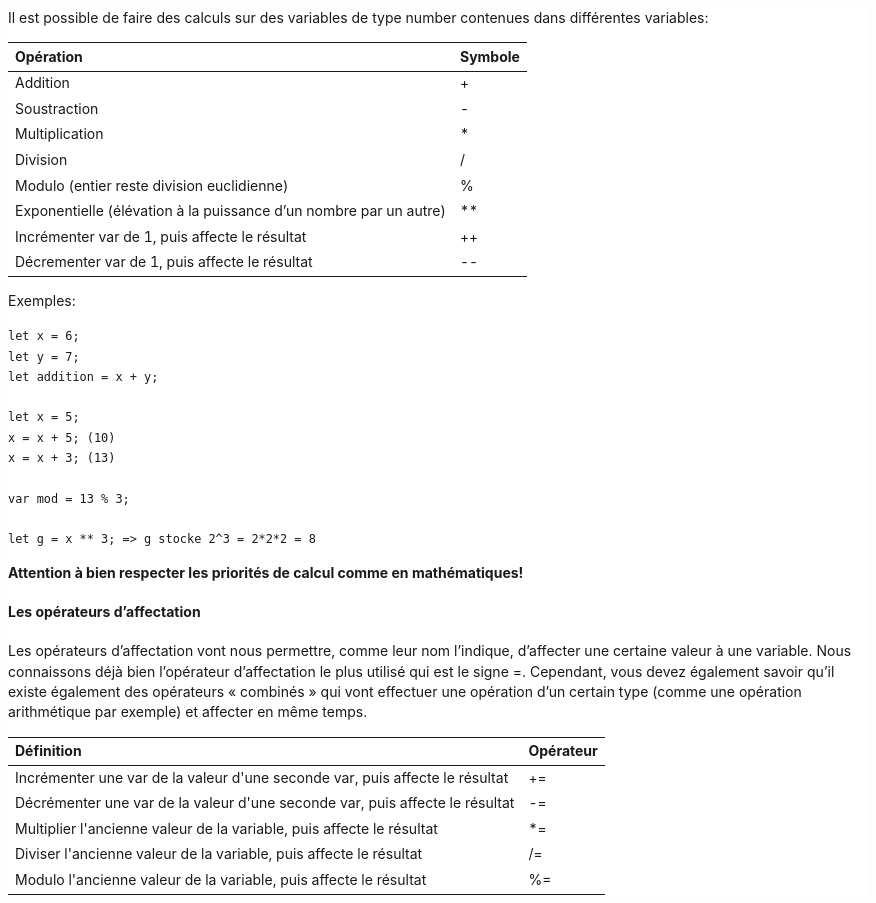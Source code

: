 Il est possible de faire des calculs sur des variables de type number contenues dans différentes variables:

|Opération|Symbole|
|:-------|:------|
|Addition|+|
|Soustraction|-|
|Multiplication|*|
|Division|/|
|Modulo (entier reste division euclidienne)|%|
|Exponentielle (élévation à la puissance d’un nombre par un autre)| **|
|Incrémenter var de 1, puis affecte le résultat|++|
|Décrementer var de 1, puis affecte le résultat|--|

Exemples:

    let x = 6;
    let y = 7;
    let addition = x + y;

    let x = 5;
    x = x + 5; (10)
    x = x + 3; (13)

    var mod = 13 % 3;

    let g = x ** 3; => g stocke 2^3 = 2*2*2 = 8
**Attention à bien respecter les priorités de calcul comme en mathématiques!**

#### Les opérateurs d’affectation

Les opérateurs d’affectation vont nous permettre, comme leur nom l’indique, d’affecter une certaine valeur à une variable.
Nous connaissons déjà bien l’opérateur d’affectation le plus utilisé qui est le signe =.
Cependant, vous devez également savoir qu’il existe également des opérateurs «
combinés » qui vont effectuer une opération d’un certain type (comme une opération arithmétique par exemple) et affecter en même temps.

|Définition|Opérateur|
|:----------|:--------|
|Incrémenter une var de la valeur d'une seconde var, puis affecte le résultat|+=|
|Décrémenter une var de la valeur d'une seconde var, puis affecte le résultat|-=|
|Multiplier l'ancienne valeur de la variable, puis affecte le résultat| *=|
|Diviser l'ancienne valeur de la variable, puis affecte le résultat| /=|
|Modulo l'ancienne valeur de la variable, puis affecte le résultat| %=|
